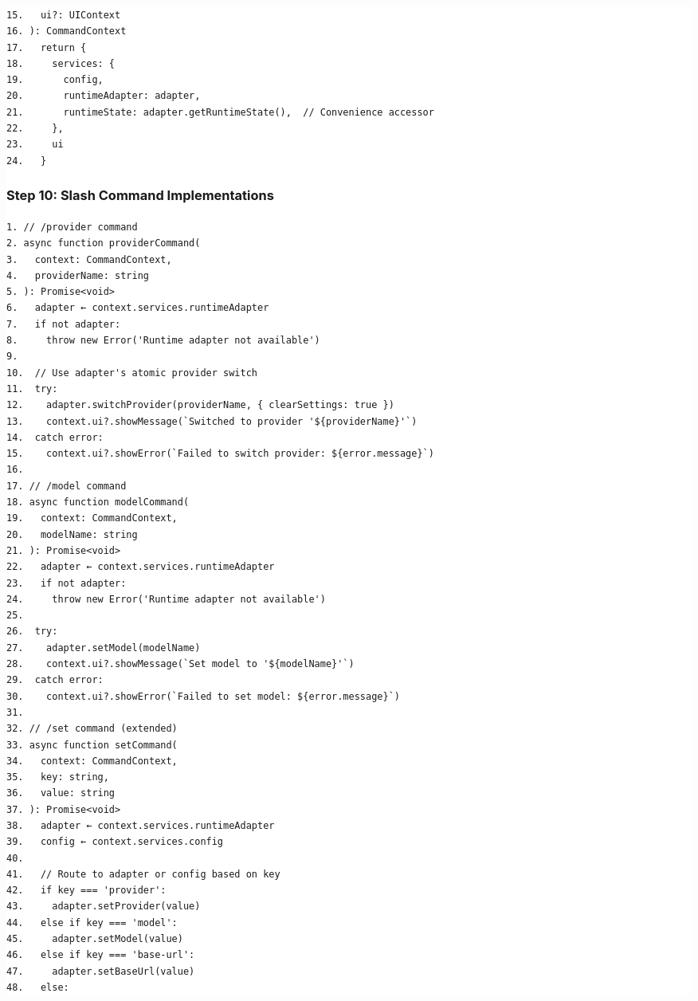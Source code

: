 ```pseudocode
15.   ui?: UIContext
16. ): CommandContext
17.   return {
18.     services: {
19.       config,
20.       runtimeAdapter: adapter,
21.       runtimeState: adapter.getRuntimeState(),  // Convenience accessor
22.     },
23.     ui
24.   }
```

### Step 10: Slash Command Implementations

```pseudocode
1. // /provider command
2. async function providerCommand(
3.   context: CommandContext,
4.   providerName: string
5. ): Promise<void>
6.   adapter ← context.services.runtimeAdapter
7.   if not adapter:
8.     throw new Error('Runtime adapter not available')
9.
10.  // Use adapter's atomic provider switch
11.  try:
12.    adapter.switchProvider(providerName, { clearSettings: true })
13.    context.ui?.showMessage(`Switched to provider '${providerName}'`)
14.  catch error:
15.    context.ui?.showError(`Failed to switch provider: ${error.message}`)
16.
17. // /model command
18. async function modelCommand(
19.   context: CommandContext,
20.   modelName: string
21. ): Promise<void>
22.   adapter ← context.services.runtimeAdapter
23.   if not adapter:
24.     throw new Error('Runtime adapter not available')
25.
26.  try:
27.    adapter.setModel(modelName)
28.    context.ui?.showMessage(`Set model to '${modelName}'`)
29.  catch error:
30.    context.ui?.showError(`Failed to set model: ${error.message}`)
31.
32. // /set command (extended)
33. async function setCommand(
34.   context: CommandContext,
35.   key: string,
36.   value: string
37. ): Promise<void>
38.   adapter ← context.services.runtimeAdapter
39.   config ← context.services.config
40.
41.   // Route to adapter or config based on key
42.   if key === 'provider':
43.     adapter.setProvider(value)
44.   else if key === 'model':
45.     adapter.setModel(value)
46.   else if key === 'base-url':
47.     adapter.setBaseUrl(value)
48.   else:
```